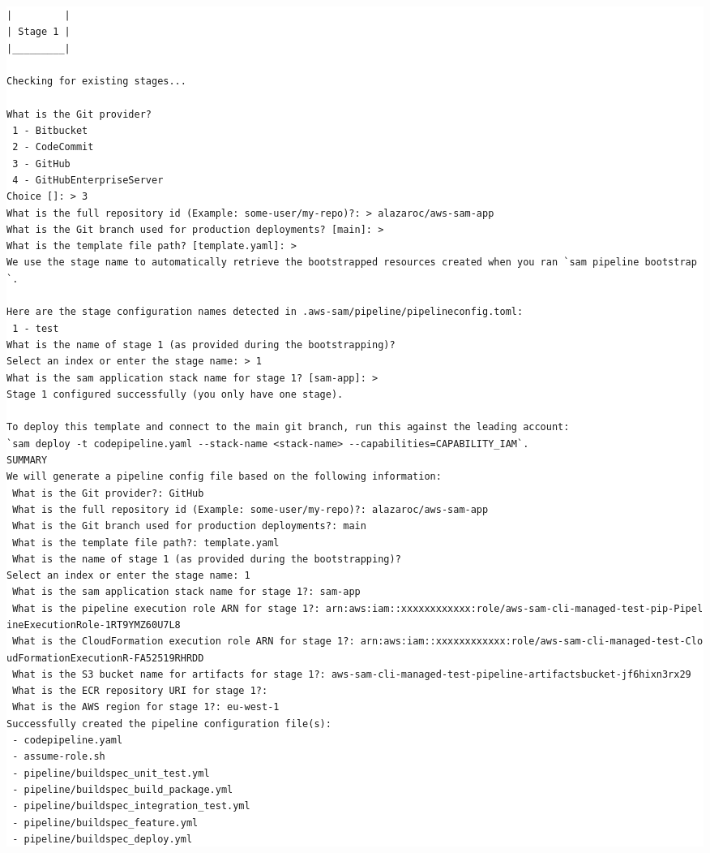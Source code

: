 ``` console
|         |
| Stage 1 |
|_________|

Checking for existing stages...

What is the Git provider?
 1 - Bitbucket
 2 - CodeCommit
 3 - GitHub
 4 - GitHubEnterpriseServer
Choice []: > 3
What is the full repository id (Example: some-user/my-repo)?: > alazaroc/aws-sam-app
What is the Git branch used for production deployments? [main]: >
What is the template file path? [template.yaml]: >
We use the stage name to automatically retrieve the bootstrapped resources created when you ran `sam pipeline bootstrap`.

Here are the stage configuration names detected in .aws-sam/pipeline/pipelineconfig.toml:
 1 - test
What is the name of stage 1 (as provided during the bootstrapping)?
Select an index or enter the stage name: > 1
What is the sam application stack name for stage 1? [sam-app]: >
Stage 1 configured successfully (you only have one stage).

To deploy this template and connect to the main git branch, run this against the leading account:
`sam deploy -t codepipeline.yaml --stack-name <stack-name> --capabilities=CAPABILITY_IAM`.
SUMMARY
We will generate a pipeline config file based on the following information:
 What is the Git provider?: GitHub
 What is the full repository id (Example: some-user/my-repo)?: alazaroc/aws-sam-app
 What is the Git branch used for production deployments?: main
 What is the template file path?: template.yaml
 What is the name of stage 1 (as provided during the bootstrapping)?
Select an index or enter the stage name: 1
 What is the sam application stack name for stage 1?: sam-app
 What is the pipeline execution role ARN for stage 1?: arn:aws:iam::xxxxxxxxxxxx:role/aws-sam-cli-managed-test-pip-PipelineExecutionRole-1RT9YMZ60U7L8
 What is the CloudFormation execution role ARN for stage 1?: arn:aws:iam::xxxxxxxxxxxx:role/aws-sam-cli-managed-test-CloudFormationExecutionR-FA52519RHRDD
 What is the S3 bucket name for artifacts for stage 1?: aws-sam-cli-managed-test-pipeline-artifactsbucket-jf6hixn3rx29
 What is the ECR repository URI for stage 1?:
 What is the AWS region for stage 1?: eu-west-1
Successfully created the pipeline configuration file(s):
 - codepipeline.yaml
 - assume-role.sh
 - pipeline/buildspec_unit_test.yml
 - pipeline/buildspec_build_package.yml
 - pipeline/buildspec_integration_test.yml
 - pipeline/buildspec_feature.yml
 - pipeline/buildspec_deploy.yml
```
